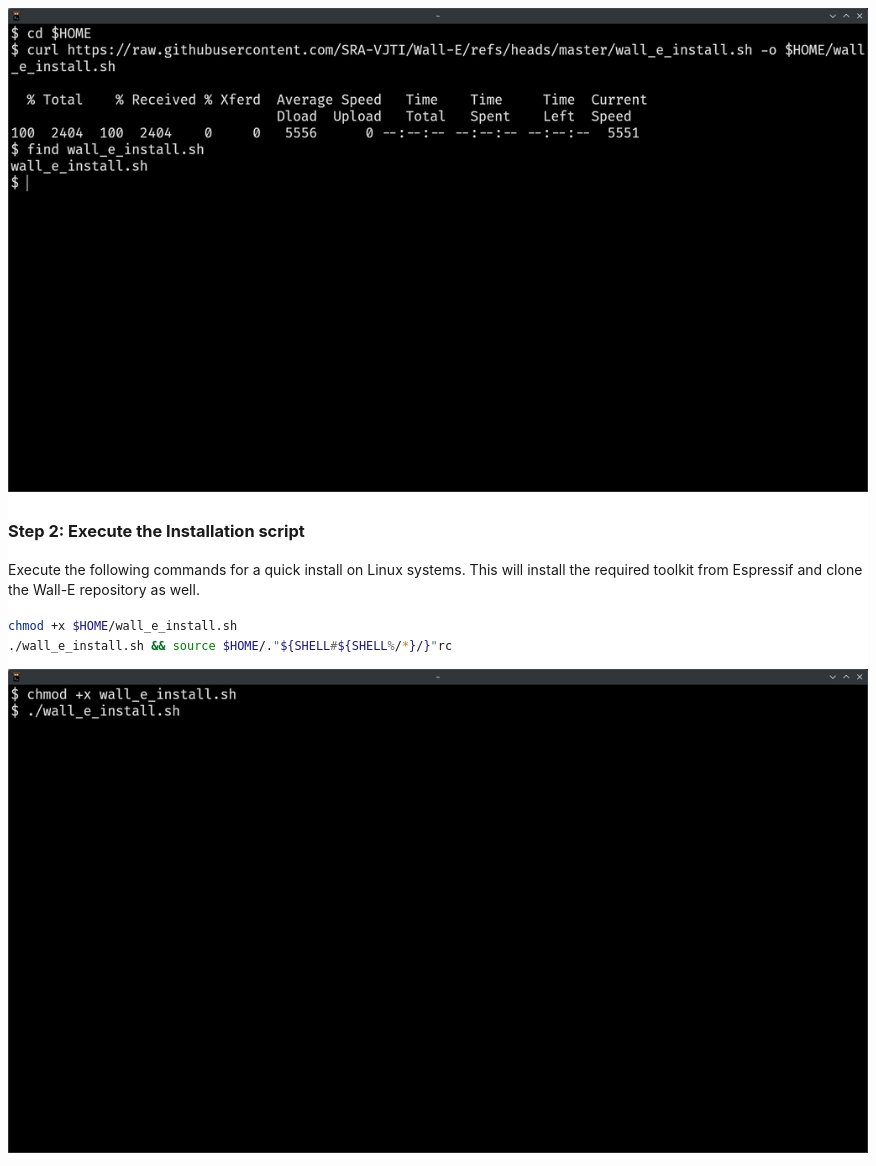   <img src="./documentation/Assets/Installation/9.png">
</p>

### Step 2: Execute the Installation script
Execute the following commands for a quick install on Linux systems. This will install the required toolkit from Espressif and clone the Wall-E repository as well.
```sh
chmod +x $HOME/wall_e_install.sh
./wall_e_install.sh && source $HOME/."${SHELL#${SHELL%/*}/}"rc
```
<p align="center">
  <img src="./documentation/Assets/Installation/13.png">
</p>
